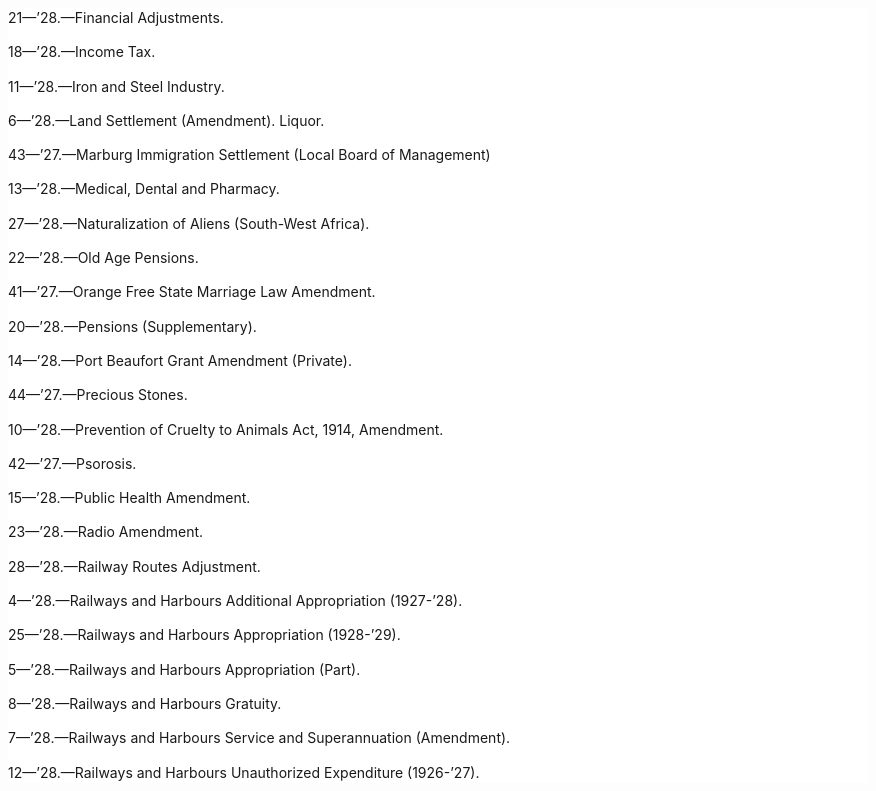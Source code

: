 <p>21&#x2014;&#x2019;28.&#x2014;<noteRef href="note01_p10" marker="*"/>Financial Adjustments.</p>

<p>18&#x2014;&#x2019;28.&#x2014;<noteRef href="note01_p10" marker="*"/>Income Tax.</p>

<p>11&#x2014;&#x2019;28.&#x2014;<noteRef href="note01_p10" marker="*"/>Iron and Steel Industry.</p>

<p>6&#x2014;&#x2019;28.&#x2014;<noteRef href="note01_p10" marker="*"/>Land Settlement (Amendment). <noteRef href="note03_p10" marker="&#x2021;"/>Liquor.</p>

<p>43&#x2014;&#x2019;27.&#x2014;<noteRef href="note01_p10" marker="*"/>Marburg Immigration Settlement (Local Board of Management)</p>

<p>13&#x2014;&#x2019;28.&#x2014;<noteRef href="note01_p10" marker="*"/>Medical, Dental and Pharmacy.</p>

<p>27&#x2014;&#x2019;28.&#x2014;<noteRef href="note01_p10" marker="*"/>Naturalization of Aliens (South-West Africa).</p>

<p>22&#x2014;&#x2019;28.&#x2014;<noteRef href="note02_p10" marker="&#x2020;"/>Old Age Pensions.</p>

<p>41&#x2014;&#x2019;27.&#x2014;<noteRef href="note02_p10" marker="&#x2020;"/>Orange Free State Marriage Law Amendment.</p>

<p>20&#x2014;&#x2019;28.&#x2014;<noteRef href="note02_p10" marker="&#x2020;"/>Pensions (Supplementary).</p>

<p>14&#x2014;&#x2019;28.&#x2014;<noteRef href="note02_p10" marker="&#x2020;"/>Port Beaufort Grant Amendment (Private).</p>

<p>44&#x2014;&#x2019;27.&#x2014;<noteRef href="note01_p10" marker="*"/>Precious Stones.</p>

<p>10&#x2014;&#x2019;28.&#x2014;<noteRef href="note01_p10" marker="*"/>Prevention of Cruelty to Animals Act, 1914, Amendment.</p>

<p>42&#x2014;&#x2019;27.&#x2014;<noteRef href="note02_p10" marker="&#x2020;"/>Psorosis.</p>

<p>15&#x2014;&#x2019;28.&#x2014;<noteRef href="note01_p10" marker="*"/>Public Health Amendment.</p>

<p>23&#x2014;&#x2019;28.&#x2014;<noteRef href="note01_p10" marker="*"/>Radio Amendment.</p>

<p>28&#x2014;&#x2019;28.&#x2014;<noteRef href="note02_p10" marker="&#x2020;"/>Railway Routes Adjustment.</p>

<p>4&#x2014;&#x2019;28.&#x2014;<noteRef href="note02_p10" marker="&#x2020;"/>Railways and Harbours Additional Appropriation (1927-&#x2019;28).</p>

<p>25&#x2014;&#x2019;28.&#x2014;<noteRef href="note02_p10" marker="&#x2020;"/>Railways and Harbours Appropriation (1928-&#x2019;29).</p>

<p>5&#x2014;&#x2019;28.&#x2014;<noteRef href="note02_p10" marker="&#x2020;"/>Railways and Harbours Appropriation (Part).</p>

<p>8&#x2014;&#x2019;28.&#x2014;<noteRef href="note02_p10" marker="&#x2020;"/>Railways and Harbours Gratuity.</p>

<p>7&#x2014;&#x2019;28.&#x2014;<noteRef href="note01_p10" marker="*"/>Railways and Harbours Service and Superannuation (Amendment).</p>

<p>12&#x2014;&#x2019;28.&#x2014;<noteRef href="note02_p10" marker="&#x2020;"/>Railways and Harbours Unauthorized Expenditure (1926-&#x2019;27).</p>
